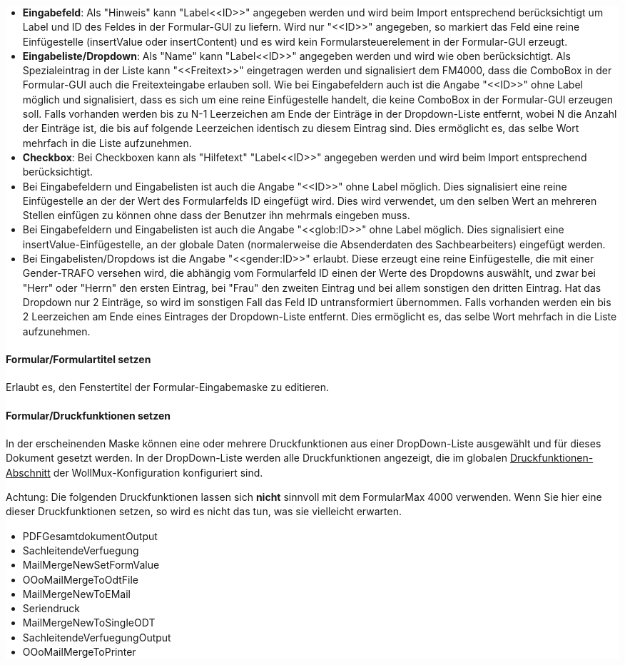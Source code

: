 * **Eingabefeld**: Als "Hinweis" kann "Label&lt;&lt;ID&gt;&gt;" angegeben werden und wird beim Import entsprechend berücksichtigt um Label und ID des Feldes in der Formular-GUI zu liefern. Wird nur "&lt;&lt;ID&gt;&gt;" angegeben, so markiert das Feld eine reine Einfügestelle (insertValue oder insertContent) und es wird kein Formularsteuerelement in der Formular-GUI erzeugt.
* **Eingabeliste/Dropdown**: Als "Name" kann "Label&lt;&lt;ID&gt;&gt;" angegeben werden und wird wie oben berücksichtigt. Als Spezialeintrag in der Liste kann "&lt;&lt;Freitext&gt;&gt;" eingetragen werden und signalisiert dem FM4000, dass die ComboBox in der Formular-GUI auch die Freitexteingabe erlauben soll. Wie bei Eingabefeldern auch ist die Angabe "&lt;&lt;ID&gt;&gt;" ohne Label möglich und signalisiert, dass es sich um eine reine Einfügestelle handelt, die keine ComboBox in der Formular-GUI erzeugen soll. Falls vorhanden werden bis zu N-1 Leerzeichen am Ende der Einträge in der Dropdown-Liste entfernt, wobei N die Anzahl der Einträge ist, die bis auf folgende Leerzeichen identisch zu diesem Eintrag sind. Dies ermöglicht es, das selbe Wort mehrfach in die Liste aufzunehmen.
* **Checkbox**: Bei Checkboxen kann als "Hilfetext" "Label&lt;&lt;ID&gt;&gt;" angegeben werden und wird beim Import entsprechend berücksichtigt.
* Bei Eingabefeldern und Eingabelisten ist auch die Angabe "&lt;&lt;ID&gt;&gt;" ohne Label möglich. Dies signalisiert eine reine Einfügestelle an der der Wert des Formularfelds ID eingefügt wird. Dies wird verwendet, um den selben Wert an mehreren Stellen einfügen zu können ohne dass der Benutzer ihn mehrmals eingeben muss.
* Bei Eingabefeldern und Eingabelisten ist auch die Angabe "&lt;&lt;glob:ID&gt;&gt;" ohne Label möglich. Dies signalisiert eine insertValue-Einfügestelle, an der globale Daten (normalerweise die Absenderdaten des Sachbearbeiters) eingefügt werden.
* Bei Eingabelisten/Dropdows ist die Angabe "&lt;&lt;gender:ID&gt;&gt;" erlaubt. Diese erzeugt eine reine Einfügestelle, die mit einer Gender-TRAFO versehen wird, die abhängig vom Formularfeld ID einen der Werte des Dropdowns auswählt, und zwar bei "Herr" oder "Herrn" den ersten Eintrag, bei "Frau" den zweiten Eintrag und bei allem sonstigen den dritten Eintrag. Hat das Dropdown nur 2 Einträge, so wird im sonstigen Fall das Feld ID     untransformiert übernommen. Falls vorhanden werden ein bis 2 Leerzeichen am Ende eines Eintrages der Dropdown-Liste entfernt. Dies ermöglicht es, das selbe Wort mehrfach in die Liste aufzunehmen.

#### Formular/Formulartitel setzen

Erlaubt es, den Fenstertitel der Formular-Eingabemaske zu editieren.

#### Formular/Druckfunktionen setzen

In der erscheinenden Maske können eine oder mehrere Druckfunktionen aus einer DropDown-Liste ausgewählt und für dieses Dokument gesetzt werden. In der DropDown-Liste werden alle Druckfunktionen angezeigt, die im globalen [Druckfunktionen-Abschnitt](Konfigurationsdatei_wollmux_conf.md#druckfunktionen) der WollMux-Konfiguration konfiguriert sind.

Achtung: Die folgenden Druckfunktionen lassen sich **nicht** sinnvoll mit dem FormularMax 4000 verwenden. Wenn Sie hier eine dieser Druckfunktionen setzen, so wird es nicht das tun, was sie vielleicht erwarten.

* PDFGesamtdokumentOutput
* SachleitendeVerfuegung
* MailMergeNewSetFormValue
* OOoMailMergeToOdtFile
* MailMergeNewToEMail
* Seriendruck
* MailMergeNewToSingleODT
* SachleitendeVerfuegungOutput
* OOoMailMergeToPrinter
